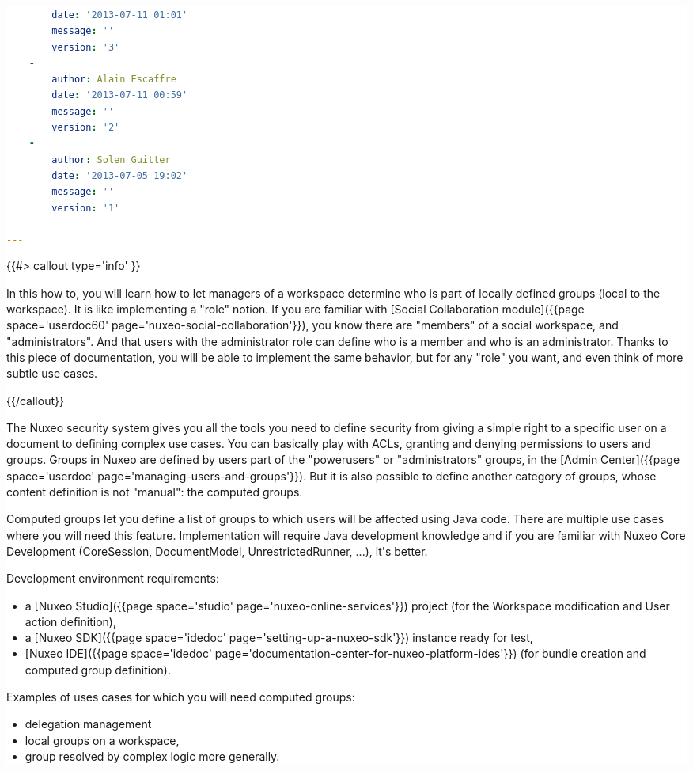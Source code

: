 ```yaml
        date: '2013-07-11 01:01'
        message: ''
        version: '3'
    - 
        author: Alain Escaffre
        date: '2013-07-11 00:59'
        message: ''
        version: '2'
    - 
        author: Solen Guitter
        date: '2013-07-05 19:02'
        message: ''
        version: '1'

---
```

{{#> callout type='info' }}

In this how to, you will learn how to let managers of a workspace determine who is part of locally defined groups (local to the workspace). It is like implementing a "role" notion. If you are familiar with [Social Collaboration module]({{page space='userdoc60' page='nuxeo-social-collaboration'}}), you know there are "members" of a social workspace, and "administrators". And that users with the administrator role can define who is a member and who is an administrator. Thanks to this piece of documentation, you will be able to implement the same behavior, but for any "role" you want, and even think of more subtle use cases.

{{/callout}}

The Nuxeo security system gives you all the tools you need to define security from giving a simple right to a specific user on a document to defining complex use cases. You can basically play with ACLs, granting and denying permissions to users and groups. Groups in Nuxeo are defined by users part of the "powerusers" or "administrators" groups, in the [Admin Center]({{page space='userdoc' page='managing-users-and-groups'}}). But it is also possible to define another category of groups, whose content definition is not "manual": the computed groups.

Computed groups let you define a list of groups to which users will be affected using Java code. There are multiple use cases where you will need this feature. Implementation will require Java development knowledge and if you are familiar with Nuxeo Core Development (CoreSession, DocumentModel, UnrestrictedRunner, ...), it's better.

Development environment requirements:

*   a [Nuxeo Studio]({{page space='studio' page='nuxeo-online-services'}}) project (for the Workspace modification and User action definition),
*   a [Nuxeo SDK]({{page space='idedoc' page='setting-up-a-nuxeo-sdk'}}) instance ready for test,
*   [Nuxeo IDE]({{page space='idedoc' page='documentation-center-for-nuxeo-platform-ides'}}) (for bundle creation&nbsp;and computed group definition).

Examples of uses cases for which you will need computed groups:

*   delegation management
*   local groups on a workspace,
*   group resolved by complex logic more generally.
